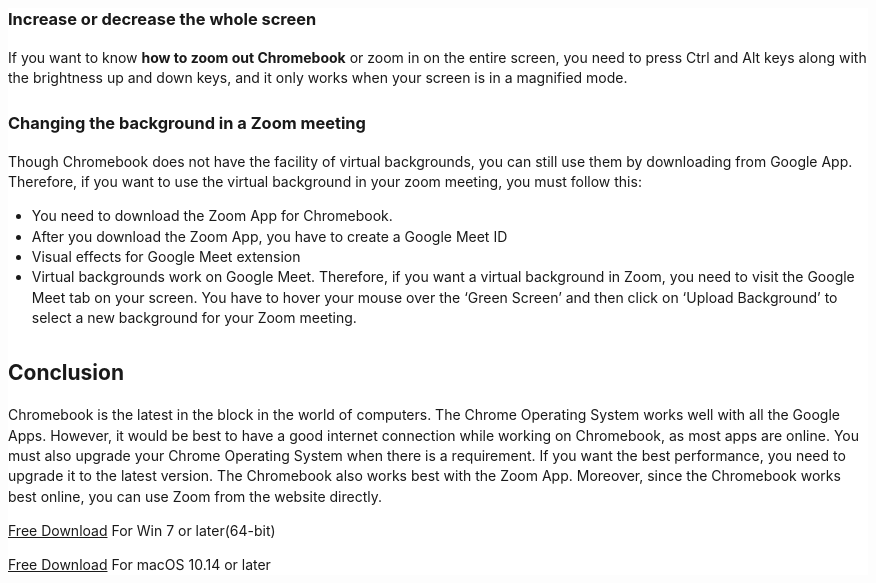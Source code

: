 ### Increase or decrease the whole screen

If you want to know **how to zoom out Chromebook** or zoom in on the entire screen, you need to press Ctrl and Alt keys along with the brightness up and down keys, and it only works when your screen is in a magnified mode.

### Changing the background in a Zoom meeting

Though Chromebook does not have the facility of virtual backgrounds, you can still use them by downloading from Google App. Therefore, if you want to use the virtual background in your zoom meeting, you must follow this:

* You need to download the Zoom App for Chromebook.
* After you download the Zoom App, you have to create a Google Meet ID
* Visual effects for Google Meet extension
* Virtual backgrounds work on Google Meet. Therefore, if you want a virtual background in Zoom, you need to visit the Google Meet tab on your screen. You have to hover your mouse over the ‘Green Screen’ and then click on ‘Upload Background’ to select a new background for your Zoom meeting.

## Conclusion

Chromebook is the latest in the block in the world of computers. The Chrome Operating System works well with all the Google Apps. However, it would be best to have a good internet connection while working on Chromebook, as most apps are online. You must also upgrade your Chrome Operating System when there is a requirement. If you want the best performance, you need to upgrade it to the latest version. The Chromebook also works best with the Zoom App. Moreover, since the Chromebook works best online, you can use Zoom from the website directly.

[Free Download](https://tools.techidaily.com/wondershare/filmora/download/) For Win 7 or later(64-bit)

[Free Download](https://tools.techidaily.com/wondershare/filmora/download/) For macOS 10.14 or later

<ins class="adsbygoogle"
     style="display:block"
     data-ad-format="autorelaxed"
     data-ad-client="ca-pub-7571918770474297"
     data-ad-slot="1223367746"></ins>

<ins class="adsbygoogle"
     style="display:block"
     data-ad-format="autorelaxed"
     data-ad-client="ca-pub-7571918770474297"
     data-ad-slot="1223367746"></ins>



<ins class="adsbygoogle"
     style="display:block"
     data-ad-client="ca-pub-7571918770474297"
     data-ad-slot="8358498916"
     data-ad-format="auto"
     data-full-width-responsive="true"></ins>















